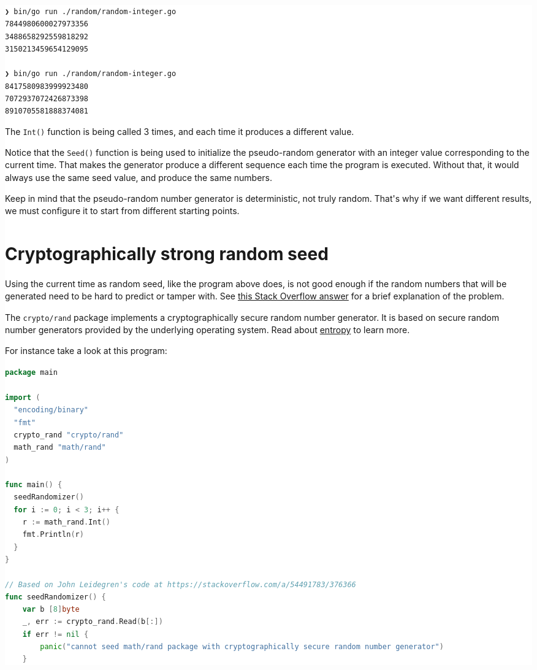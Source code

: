 ```
❯ bin/go run ./random/random-integer.go
7844980600027973356
3488658292559818292
3150213459654129095

❯ bin/go run ./random/random-integer.go
8417580983999923480
7072937072426873398
8910705581888374081
```

The `Int()` function is being called 3 times, and each time it produces a different value.

Notice that the `Seed()` function is being used to initialize the pseudo-random generator with an integer value
corresponding to the current time. That makes the generator produce a different sequence each time the program is
executed. Without that, it would always use the same seed value, and produce the same numbers.

Keep in mind that the pseudo-random number generator is deterministic, not truly random. That's why if we want different
results, we must configure it to start from different starting points.

# Cryptographically strong random seed

Using the current time as random seed, like the program above does, is not good enough if the random numbers that will
be generated need to be hard to predict or tamper with. See [this Stack Overflow answer](https://stackoverflow.com/a/54491783/376366)
for a brief explanation of the problem.

The `crypto/rand` package implements a cryptographically secure random number generator. It is based on secure random
number generators provided by the underlying operating system. Read about [entropy](https://en.wikipedia.org/wiki/Entropy_(computing))
to learn more.

For instance take a look at this program:

```go
package main

import (
  "encoding/binary"
  "fmt"
  crypto_rand "crypto/rand"
  math_rand "math/rand"
)

func main() {
  seedRandomizer()
  for i := 0; i < 3; i++ {
    r := math_rand.Int()
    fmt.Println(r)
  }
}

// Based on John Leidegren's code at https://stackoverflow.com/a/54491783/376366
func seedRandomizer() {
    var b [8]byte
    _, err := crypto_rand.Read(b[:])
    if err != nil {
        panic("cannot seed math/rand package with cryptographically secure random number generator")
    }
```